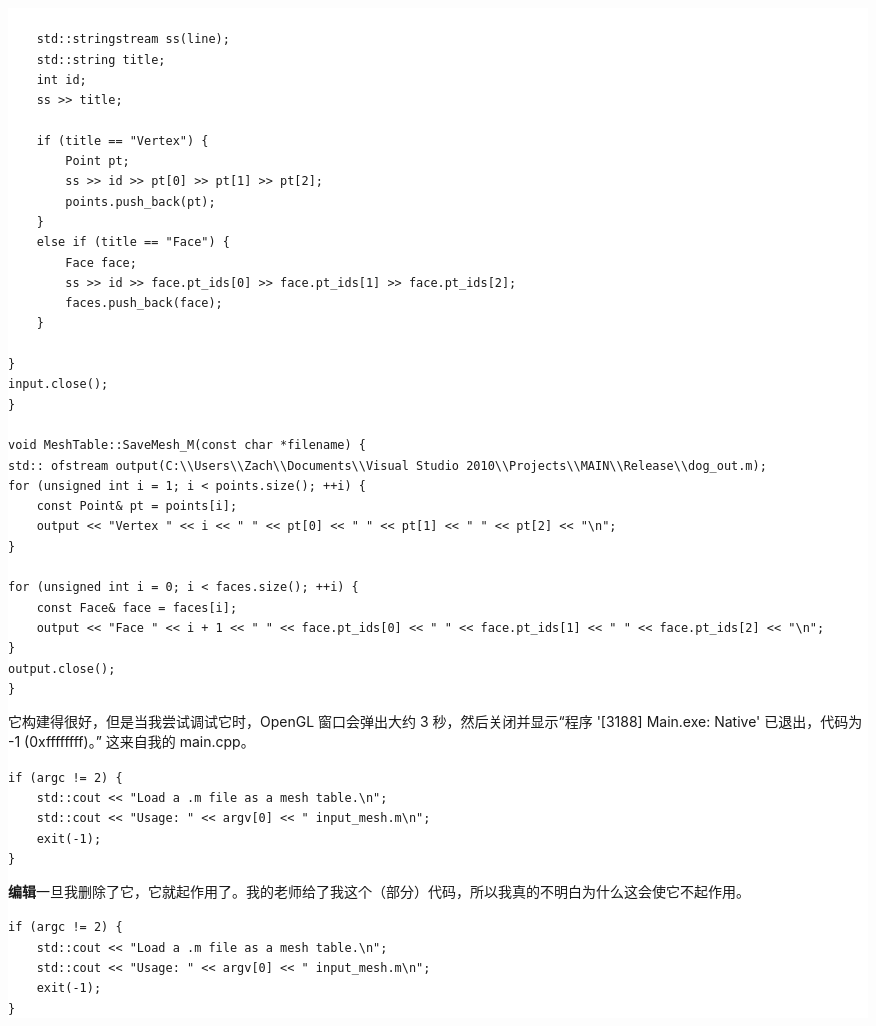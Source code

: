 ```

    std::stringstream ss(line);
    std::string title;
    int id;
    ss >> title;

    if (title == "Vertex") {
        Point pt;
        ss >> id >> pt[0] >> pt[1] >> pt[2];
        points.push_back(pt);
    } 
    else if (title == "Face") {
        Face face;
        ss >> id >> face.pt_ids[0] >> face.pt_ids[1] >> face.pt_ids[2];
        faces.push_back(face);
    }

}
input.close();
}

void MeshTable::SaveMesh_M(const char *filename) {
std:: ofstream output(C:\\Users\\Zach\\Documents\\Visual Studio 2010\\Projects\\MAIN\\Release\\dog_out.m);
for (unsigned int i = 1; i < points.size(); ++i) {
    const Point& pt = points[i];
    output << "Vertex " << i << " " << pt[0] << " " << pt[1] << " " << pt[2] << "\n";
}

for (unsigned int i = 0; i < faces.size(); ++i) {
    const Face& face = faces[i];
    output << "Face " << i + 1 << " " << face.pt_ids[0] << " " << face.pt_ids[1] << " " << face.pt_ids[2] << "\n";
}
output.close();
} 
```

它构建得很好，但是当我尝试调试它时，OpenGL 窗口会弹出大约 3 秒，然后关闭并显示“程序 '[3188] Main.exe: Native' 已退出，代码为 -1 (0xffffffff)。” 这来自我的 main.cpp。

```
if (argc != 2) {
    std::cout << "Load a .m file as a mesh table.\n";
    std::cout << "Usage: " << argv[0] << " input_mesh.m\n";
    exit(-1);
} 
```

**编辑**一旦我删除了它，它就起作用了。我的老师给了我这个（部分）代码，所以我真的不明白为什么这会使它不起作用。

```
if (argc != 2) {
    std::cout << "Load a .m file as a mesh table.\n";
    std::cout << "Usage: " << argv[0] << " input_mesh.m\n";
    exit(-1);
} 
```
